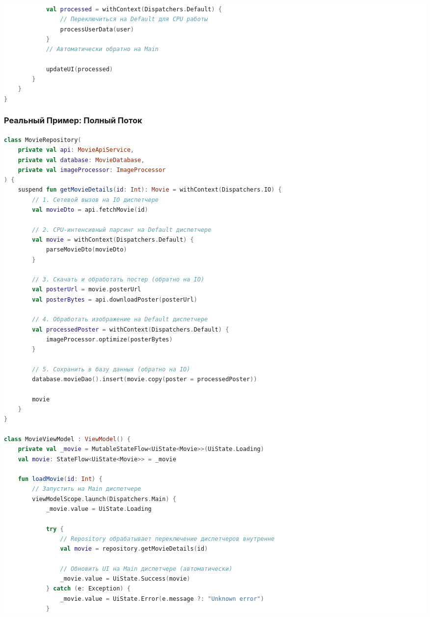 ```kotlin
            val processed = withContext(Dispatchers.Default) {
                // Переключиться на Default для CPU работы
                processUserData(user)
            }
            // Автоматически обратно на Main

            updateUI(processed)
        }
    }
}
```

### Реальный Пример: Полный Поток

```kotlin
class MovieRepository(
    private val api: MovieApiService,
    private val database: MovieDatabase,
    private val imageProcessor: ImageProcessor
) {
    suspend fun getMovieDetails(id: Int): Movie = withContext(Dispatchers.IO) {
        // 1. Сетевой вызов на IO диспетчере
        val movieDto = api.fetchMovie(id)

        // 2. CPU-интенсивный парсинг на Default диспетчере
        val movie = withContext(Dispatchers.Default) {
            parseMovieDto(movieDto)
        }

        // 3. Скачать и обработать постер (обратно на IO)
        val posterUrl = movie.posterUrl
        val posterBytes = api.downloadPoster(posterUrl)

        // 4. Обработать изображение на Default диспетчере
        val processedPoster = withContext(Dispatchers.Default) {
            imageProcessor.optimize(posterBytes)
        }

        // 5. Сохранить в базу данных (обратно на IO)
        database.movieDao().insert(movie.copy(poster = processedPoster))

        movie
    }
}

class MovieViewModel : ViewModel() {
    private val _movie = MutableStateFlow<UiState<Movie>>(UiState.Loading)
    val movie: StateFlow<UiState<Movie>> = _movie

    fun loadMovie(id: Int) {
        // Запустить на Main диспетчере
        viewModelScope.launch(Dispatchers.Main) {
            _movie.value = UiState.Loading

            try {
                // Repository обрабатывает переключение диспетчеров внутренне
                val movie = repository.getMovieDetails(id)

                // Обновить UI на Main диспетчере (автоматически)
                _movie.value = UiState.Success(movie)
            } catch (e: Exception) {
                _movie.value = UiState.Error(e.message ?: "Unknown error")
            }
```